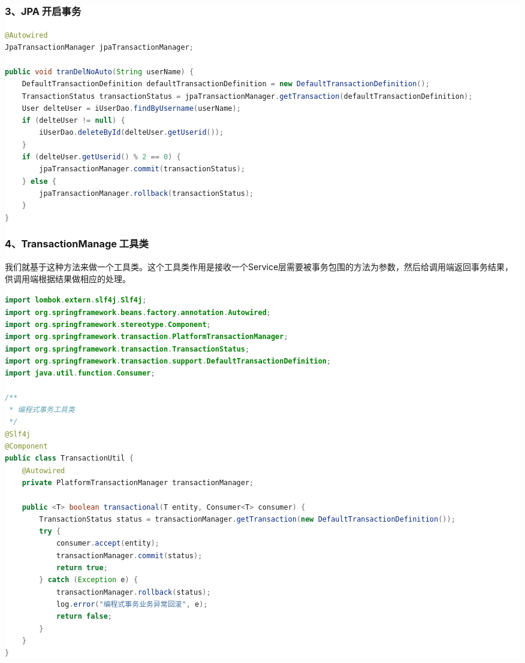 

### 3、JPA 开启事务

```java
@Autowired
JpaTransactionManager jpaTransactionManager;

public void tranDelNoAuto(String userName) {
    DefaultTransactionDefinition defaultTransactionDefinition = new DefaultTransactionDefinition();
    TransactionStatus transactionStatus = jpaTransactionManager.getTransaction(defaultTransactionDefinition);
    User delteUser = iUserDao.findByUsername(userName);
    if (delteUser != null) {
        iUserDao.deleteById(delteUser.getUserid());
    }
    if (delteUser.getUserid() % 2 == 0) {
        jpaTransactionManager.commit(transactionStatus);
    } else {
        jpaTransactionManager.rollback(transactionStatus);
    }
}
```



### 4、TransactionManage 工具类

我们就基于这种方法来做一个工具类。这个工具类作用是接收一个Service层需要被事务包围的方法为参数，然后给调用端返回事务结果，供调用端根据结果做相应的处理。

```java
import lombok.extern.slf4j.Slf4j;
import org.springframework.beans.factory.annotation.Autowired;
import org.springframework.stereotype.Component;
import org.springframework.transaction.PlatformTransactionManager;
import org.springframework.transaction.TransactionStatus;
import org.springframework.transaction.support.DefaultTransactionDefinition;
import java.util.function.Consumer;

/**
 * 编程式事务工具类
 */
@Slf4j
@Component
public class TransactionUtil {
    @Autowired
    private PlatformTransactionManager transactionManager;

    public <T> boolean transactional(T entity, Consumer<T> consumer) {
        TransactionStatus status = transactionManager.getTransaction(new DefaultTransactionDefinition());
        try {
            consumer.accept(entity);
            transactionManager.commit(status);
            return true;
        } catch (Exception e) {
            transactionManager.rollback(status);
            log.error("编程式事务业务异常回滚", e);
            return false;
        }
    }
}
```
